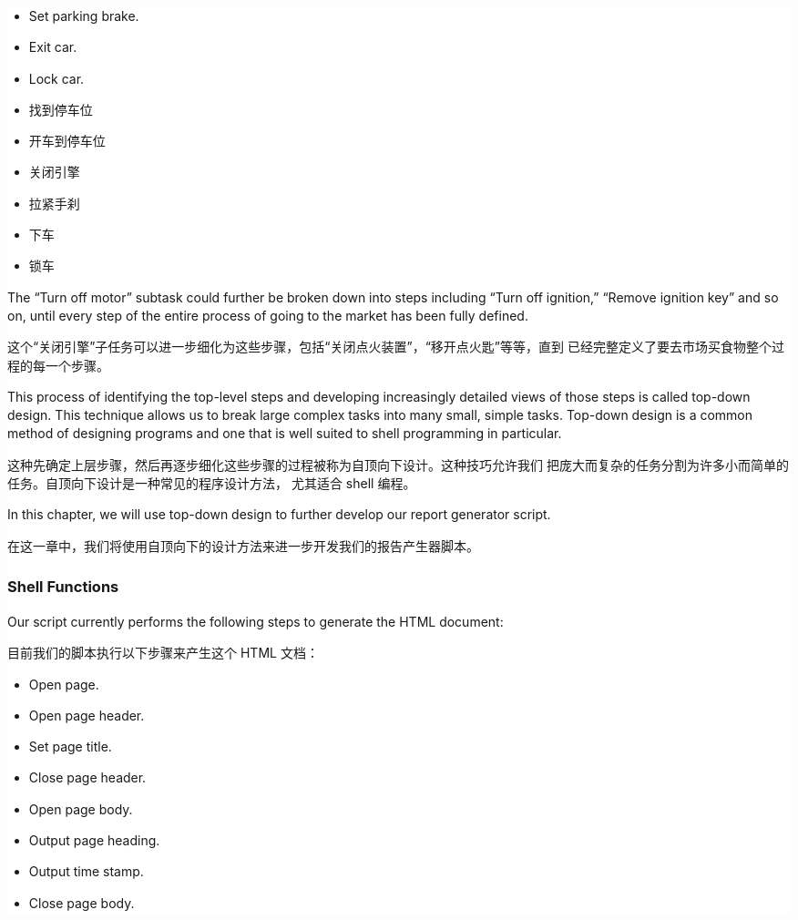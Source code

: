 * Set parking brake.

* Exit car.

* Lock car.

<ul>
<li><p> 找到停车位</p></li>

<li><p> 开车到停车位</p></li>

<li><p> 关闭引擎</p></li>

<li><p> 拉紧手刹</p></li>

<li><p> 下车</p></li>

<li><p> 锁车</p></li>
</ul>

The “Turn off motor” subtask could further be broken down into steps including “Turn
off ignition,” “Remove ignition key” and so on, until every step of the entire process of
going to the market has been fully defined.

这个“关闭引擎”子任务可以进一步细化为这些步骤，包括“关闭点火装置”，“移开点火匙”等等，直到
已经完整定义了要去市场买食物整个过程的每一个步骤。

This process of identifying the top-level steps and developing increasingly detailed views
of those steps is called top-down design. This technique allows us to break large complex
tasks into many small, simple tasks. Top-down design is a common method of designing
programs and one that is well suited to shell programming in particular.

这种先确定上层步骤，然后再逐步细化这些步骤的过程被称为自顶向下设计。这种技巧允许我们
把庞大而复杂的任务分割为许多小而简单的任务。自顶向下设计是一种常见的程序设计方法，
尤其适合 shell 编程。

In this chapter, we will use top-down design to further develop our report generator
script.

在这一章中，我们将使用自顶向下的设计方法来进一步开发我们的报告产生器脚本。

### Shell Functions

Our script currently performs the following steps to generate the HTML document:

目前我们的脚本执行以下步骤来产生这个 HTML 文档：

* Open page.

* Open page header.

* Set page title.

* Close page header.

* Open page body.

* Output page heading.

* Output time stamp.

* Close page body.
  